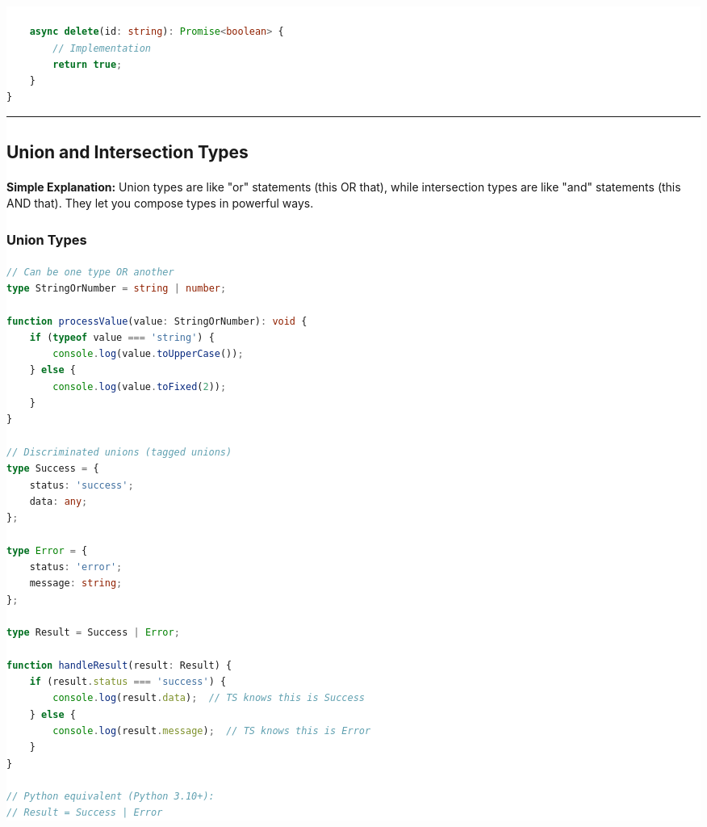 ```typescript
    
    async delete(id: string): Promise<boolean> {
        // Implementation
        return true;
    }
}
```

---

## Union and Intersection Types

**Simple Explanation:** Union types are like "or" statements (this OR that), while intersection types are like "and" statements (this AND that). They let you compose types in powerful ways.

### Union Types

```typescript
// Can be one type OR another
type StringOrNumber = string | number;

function processValue(value: StringOrNumber): void {
    if (typeof value === 'string') {
        console.log(value.toUpperCase());
    } else {
        console.log(value.toFixed(2));
    }
}

// Discriminated unions (tagged unions)
type Success = {
    status: 'success';
    data: any;
};

type Error = {
    status: 'error';
    message: string;
};

type Result = Success | Error;

function handleResult(result: Result) {
    if (result.status === 'success') {
        console.log(result.data);  // TS knows this is Success
    } else {
        console.log(result.message);  // TS knows this is Error
    }
}

// Python equivalent (Python 3.10+):
// Result = Success | Error
```
